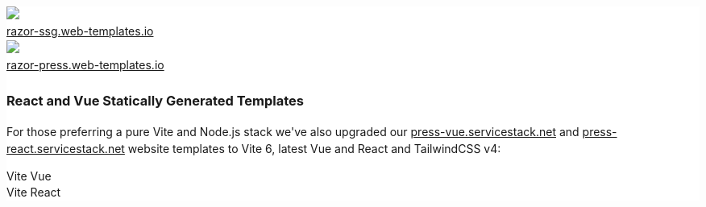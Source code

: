 
<div class="not-prose my-8 grid grid-cols-2 gap-4">
 <a class="block group border hover:border-indigo-700" href="https://razor-ssg.web-templates.io">
     <img class="p-2" src="https://raw.githubusercontent.com/ServiceStack/Assets/master/csharp-templates/razor-ssg.png">
     <div class="bg-gray-50 text-gray-600 font-semibold group-hover:bg-indigo-700 group-hover:text-white text-center py-2">razor-ssg.web-templates.io</div>
 </a>
 <a class="block group border hover:border-indigo-700" href="https://razor-press.web-templates.io">
     <img class="p-2" src="https://raw.githubusercontent.com/ServiceStack/Assets/master/csharp-templates/razor-press.png">
     <div class="bg-gray-50 text-gray-600 font-semibold group-hover:bg-indigo-700 group-hover:text-white text-center py-2">razor-press.web-templates.io</div>
 </a>
</div>

### React and Vue Statically Generated Templates

For those preferring a pure Vite and Node.js stack we've also upgraded our 
[press-vue.servicestack.net](https://press-vue.servicestack.net) and [press-react.servicestack.net](https://press-react.servicestack.net)
website templates to Vite 6, latest Vue and React and TailwindCSS v4:

<project-creator v-slot="x">
    <project-template :name="x.text" repo="ServiceStack/press-vue" :tags="['static','markdown']">
        <div class="mb-3 text-xl font-medium text-gray-700 dark:text-gray-200">Vite Vue</div>
        <template #icon>
            <svg class="w-12 h-12 text-indigo-600" xmlns="http://www.w3.org/2000/svg" width="24" height="24" viewBox="0 0 24 24"><path fill="currentColor" d="M2 3h3.5L12 15l6.5-12H22L12 21L2 3m4.5 0h3L12 7.58L14.5 3h3L12 13.08L6.5 3Z"/></svg>
        </template>
    </project-template>
    <project-template :name="x.text" repo="ServiceStack/press-react" :tags="['static','markdown']">
        <div class="mb-3 text-xl font-medium text-gray-700 dark:text-gray-200">Vite React</div>
        <template #icon>
            <svg class="w-12 h-12 text-indigo-600" xmlns="http://www.w3.org/2000/svg" width="24" height="24" viewBox="0 0 24 24"><path fill="currentColor" d="M12 10.11c1.03 0 1.87.84 1.87 1.89c0 1-.84 1.85-1.87 1.85c-1.03 0-1.87-.85-1.87-1.85c0-1.05.84-1.89 1.87-1.89M7.37 20c.63.38 2.01-.2 3.6-1.7c-.52-.59-1.03-1.23-1.51-1.9a22.7 22.7 0 0 1-2.4-.36c-.51 2.14-.32 3.61.31 3.96m.71-5.74l-.29-.51c-.11.29-.22.58-.29.86c.27.06.57.11.88.16l-.3-.51m6.54-.76l.81-1.5l-.81-1.5c-.3-.53-.62-1-.91-1.47C13.17 9 12.6 9 12 9c-.6 0-1.17 0-1.71.03c-.29.47-.61.94-.91 1.47L8.57 12l.81 1.5c.3.53.62 1 .91 1.47c.54.03 1.11.03 1.71.03c.6 0 1.17 0 1.71-.03c.29-.47.61-.94.91-1.47M12 6.78c-.19.22-.39.45-.59.72h1.18c-.2-.27-.4-.5-.59-.72m0 10.44c.19-.22.39-.45.59-.72h-1.18c.2.27.4.5.59.72M16.62 4c-.62-.38-2 .2-3.59 1.7c.52.59 1.03 1.23 1.51 1.9c.82.08 1.63.2 2.4.36c.51-2.14.32-3.61-.32-3.96m-.7 5.74l.29.51c.11-.29.22-.58.29-.86c-.27-.06-.57-.11-.88-.16l.3.51m1.45-7.05c1.47.84 1.63 3.05 1.01 5.63c2.54.75 4.37 1.99 4.37 3.68c0 1.69-1.83 2.93-4.37 3.68c.62 2.58.46 4.79-1.01 5.63c-1.46.84-3.45-.12-5.37-1.95c-1.92 1.83-3.91 2.79-5.38 1.95c-1.46-.84-1.62-3.05-1-5.63c-2.54-.75-4.37-1.99-4.37-3.68c0-1.69 1.83-2.93 4.37-3.68c-.62-2.58-.46-4.79 1-5.63c1.47-.84 3.46.12 5.38 1.95c1.92-1.83 3.91-2.79 5.37-1.95M17.08 12c.34.75.64 1.5.89 2.26c2.1-.63 3.28-1.53 3.28-2.26c0-.73-1.18-1.63-3.28-2.26c-.25.76-.55 1.51-.89 2.26M6.92 12c-.34-.75-.64-1.5-.89-2.26c-2.1.63-3.28 1.53-3.28 2.26c0 .73 1.18 1.63 3.28 2.26c.25-.76.55-1.51.89-2.26m9 2.26l-.3.51c.31-.05.61-.1.88-.16c-.07-.28-.18-.57-.29-.86l-.29.51m-2.89 4.04c1.59 1.5 2.97 2.08 3.59 1.7c.64-.35.83-1.82.32-3.96c-.77.16-1.58.28-2.4.36c-.48.67-.99 1.31-1.51 1.9M8.08 9.74l.3-.51c-.31.05-.61.1-.88.16c.07.28.18.57.29.86l.29-.51m2.89-4.04C9.38 4.2 8 3.62 7.37 4c-.63.35-.82 1.82-.31 3.96a22.7 22.7 0 0 1 2.4-.36c.48-.67.99-1.31 1.51-1.9Z"/></svg>
        </template>
    </project-template>
</project-creator>
